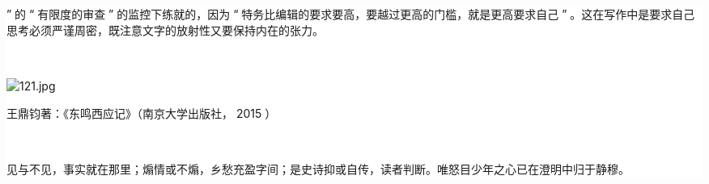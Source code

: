   </span>
  <span class="s2">
   ”
  </span>
  <span class="s1">
   的
  </span>
  <span class="s2">
   “
  </span>
  <span class="s1">
   有限度的审查
  </span>
  <span class="s2">
   ”
  </span>
  <span class="s1">
   的监控下练就的，因为
  </span>
  <span class="s2">
   “
  </span>
  <span class="s1">
   特务比编辑的要求要高，要越过更高的门槛，就是更高要求自己
  </span>
  <span class="s2">
   ”
  </span>
  <span class="s1">
   。这在写作中是要求自己思考必须严谨周密，既注意文字的放射性又要保持内在的张力。
  </span>
 </p>
 <p class="p1">
  <span class="s1">
  </span>
  <br/>
 </p>
 <p class="p3">
  <span class="s1">
   <img alt="121.jpg" border="0" height="450" src="/medias/contents/4907/121.jpg" width="450"/>
  </span>
 </p>
 <p class="p2">
  <span class="s1">
   王鼎钧著：《东鸣西应记》（南京大学出版社，
  </span>
  <span class="s2">
   2015
  </span>
  <span class="s1">
   ）
  </span>
 </p>
 <p class="p1">
  <span class="s1">
  </span>
  <br/>
 </p>
 <p class="p2">
  <span class="s1">
   见与不见，事实就在那里；煽情或不煽，乡愁充盈字间；是史诗抑或自传，读者判断。唯怒目少年之心已在澄明中归于静穆。
  </span>
 </p>